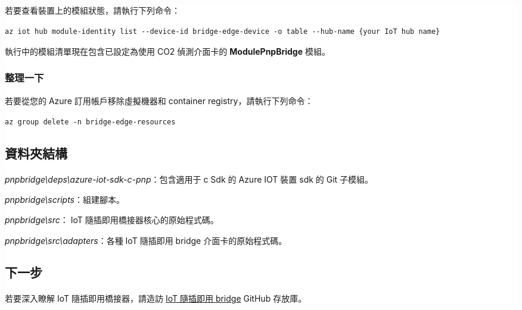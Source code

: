 若要查看裝置上的模組狀態，請執行下列命令：

```azurecli
az iot hub module-identity list --device-id bridge-edge-device -o table --hub-name {your IoT hub name}
```

執行中的模組清單現在包含已設定為使用 CO2 偵測介面卡的 **ModulePnpBridge** 模組。

### <a name="tidy-up"></a>整理一下

若要從您的 Azure 訂用帳戶移除虛擬機器和 container registry，請執行下列命令：

```azurecli
az group delete -n bridge-edge-resources
```

## <a name="folder-structure"></a>資料夾結構

*pnpbridge\deps\azure-iot-sdk-c-pnp*：包含適用于 c Sdk 的 Azure IOT 裝置 sdk 的 Git 子模組。

*pnpbridge\scripts*：組建腳本。

*pnpbridge\src*： IoT 隨插即用橋接器核心的原始程式碼。

*pnpbridge\src\adapters*：各種 IoT 隨插即用 bridge 介面卡的原始程式碼。

## <a name="next-steps"></a>下一步

若要深入瞭解 IoT 隨插即用橋接器，請造訪 [IoT 隨插即用 bridge](https://github.com/Azure/iot-plug-and-play-bridge) GitHub 存放庫。
